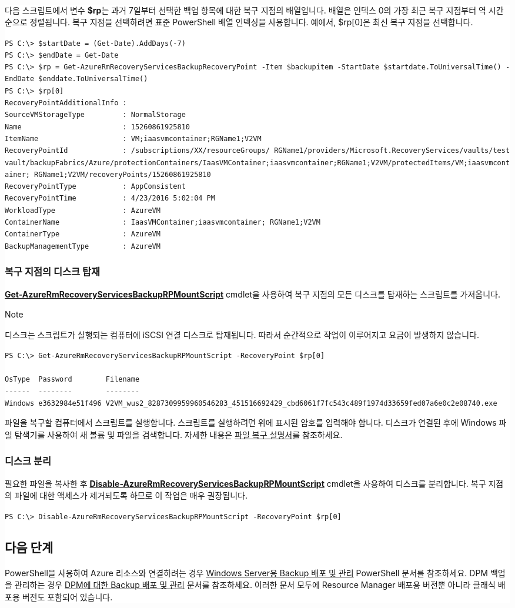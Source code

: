 다음 스크립트에서 변수 **$rp**는 과거 7일부터 선택한 백업 항목에 대한 복구 지점의 배열입니다. 배열은 인덱스 0의 가장 최근 복구 지점부터 역 시간순으로 정렬됩니다. 복구 지점을 선택하려면 표준 PowerShell 배열 인덱싱을 사용합니다. 예에서, $rp[0]은 최신 복구 지점을 선택합니다.

```
PS C:\> $startDate = (Get-Date).AddDays(-7)
PS C:\> $endDate = Get-Date
PS C:\> $rp = Get-AzureRmRecoveryServicesBackupRecoveryPoint -Item $backupitem -StartDate $startdate.ToUniversalTime() -EndDate $enddate.ToUniversalTime()
PS C:\> $rp[0]
RecoveryPointAdditionalInfo :
SourceVMStorageType         : NormalStorage
Name                        : 15260861925810
ItemName                    : VM;iaasvmcontainer;RGName1;V2VM
RecoveryPointId             : /subscriptions/XX/resourceGroups/ RGName1/providers/Microsoft.RecoveryServices/vaults/testvault/backupFabrics/Azure/protectionContainers/IaasVMContainer;iaasvmcontainer;RGName1;V2VM/protectedItems/VM;iaasvmcontainer; RGName1;V2VM/recoveryPoints/15260861925810
RecoveryPointType           : AppConsistent
RecoveryPointTime           : 4/23/2016 5:02:04 PM
WorkloadType                : AzureVM
ContainerName               : IaasVMContainer;iaasvmcontainer; RGName1;V2VM
ContainerType               : AzureVM
BackupManagementType        : AzureVM
```

### <a name="mount-the-disks-of-recovery-point"></a>복구 지점의 디스크 탑재

**[Get-AzureRmRecoveryServicesBackupRPMountScript](https://docs.microsoft.com/powershell/module/azurerm.recoveryservices.backup/get-azurermrecoveryservicesbackuprpmountscript)** cmdlet을 사용하여 복구 지점의 모든 디스크를 탑재하는 스크립트를 가져옵니다.

> [!NOTE]
> 디스크는 스크립트가 실행되는 컴퓨터에 iSCSI 연결 디스크로 탑재됩니다. 따라서 순간적으로 작업이 이루어지고 요금이 발생하지 않습니다.
>
>

```
PS C:\> Get-AzureRmRecoveryServicesBackupRPMountScript -RecoveryPoint $rp[0]

OsType  Password        Filename
------  --------        --------
Windows e3632984e51f496 V2VM_wus2_8287309959960546283_451516692429_cbd6061f7fc543c489f1974d33659fed07a6e0c2e08740.exe
```
파일을 복구할 컴퓨터에서 스크립트를 실행합니다. 스크립트를 실행하려면 위에 표시된 암호를 입력해야 합니다. 디스크가 연결된 후에 Windows 파일 탐색기를 사용하여 새 볼륨 및 파일을 검색합니다. 자세한 내용은 [파일 복구 설명서](backup-azure-restore-files-from-vm.md)를 참조하세요.

### <a name="unmount-the-disks"></a>디스크 분리
필요한 파일을 복사한 후 **[Disable-AzureRmRecoveryServicesBackupRPMountScript](https://docs.microsoft.com/powershell/module/azurerm.recoveryservices.backup/disable-azurermrecoveryservicesbackuprpmountscript?view=azurermps-5.0.0)** cmdlet을 사용하여 디스크를 분리합니다. 복구 지점의 파일에 대한 액세스가 제거되도록 하므로 이 작업은 매우 권장됩니다.

```
PS C:\> Disable-AzureRmRecoveryServicesBackupRPMountScript -RecoveryPoint $rp[0]
```


## <a name="next-steps"></a>다음 단계
PowerShell을 사용하여 Azure 리소스와 연결하려는 경우 [Windows Server용 Backup 배포 및 관리](backup-client-automation.md) PowerShell 문서를 참조하세요. DPM 백업을 관리하는 경우 [DPM에 대한 Backup 배포 및 관리](backup-dpm-automation.md) 문서를 참조하세요. 이러한 문서 모두에 Resource Manager 배포용 버전뿐 아니라 클래식 배포용 버전도 포함되어 있습니다.  
